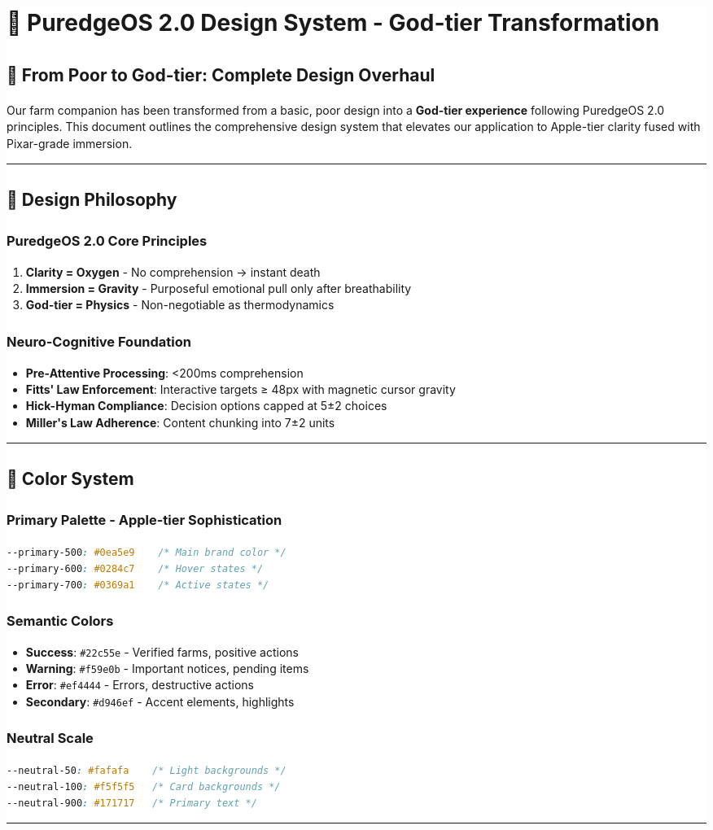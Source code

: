 # 🎨 PuredgeOS 2.0 Design System - God-tier Transformation

## 🌟 **From Poor to God-tier: Complete Design Overhaul**

Our farm companion has been transformed from a basic, poor design into a **God-tier experience** following PuredgeOS 2.0 principles. This document outlines the comprehensive design system that elevates our application to Apple-tier clarity fused with Pixar-grade immersion.

---

## 🎯 **Design Philosophy**

### **PuredgeOS 2.0 Core Principles**
1. **Clarity = Oxygen** - No comprehension → instant death
2. **Immersion = Gravity** - Purposeful emotional pull only after breathability  
3. **God-tier = Physics** - Non-negotiable as thermodynamics

### **Neuro-Cognitive Foundation**
- **Pre-Attentive Processing**: <200ms comprehension
- **Fitts' Law Enforcement**: Interactive targets ≥ 48px with magnetic cursor gravity
- **Hick-Hyman Compliance**: Decision options capped at 5±2 choices
- **Miller's Law Adherence**: Content chunking into 7±2 units

---

## 🎨 **Color System**

### **Primary Palette - Apple-tier Sophistication**
```css
--primary-500: #0ea5e9    /* Main brand color */
--primary-600: #0284c7    /* Hover states */
--primary-700: #0369a1    /* Active states */
```

### **Semantic Colors**
- **Success**: `#22c55e` - Verified farms, positive actions
- **Warning**: `#f59e0b` - Important notices, pending items
- **Error**: `#ef4444` - Errors, destructive actions
- **Secondary**: `#d946ef` - Accent elements, highlights

### **Neutral Scale**
```css
--neutral-50: #fafafa    /* Light backgrounds */
--neutral-100: #f5f5f5   /* Card backgrounds */
--neutral-900: #171717   /* Primary text */
```

---
